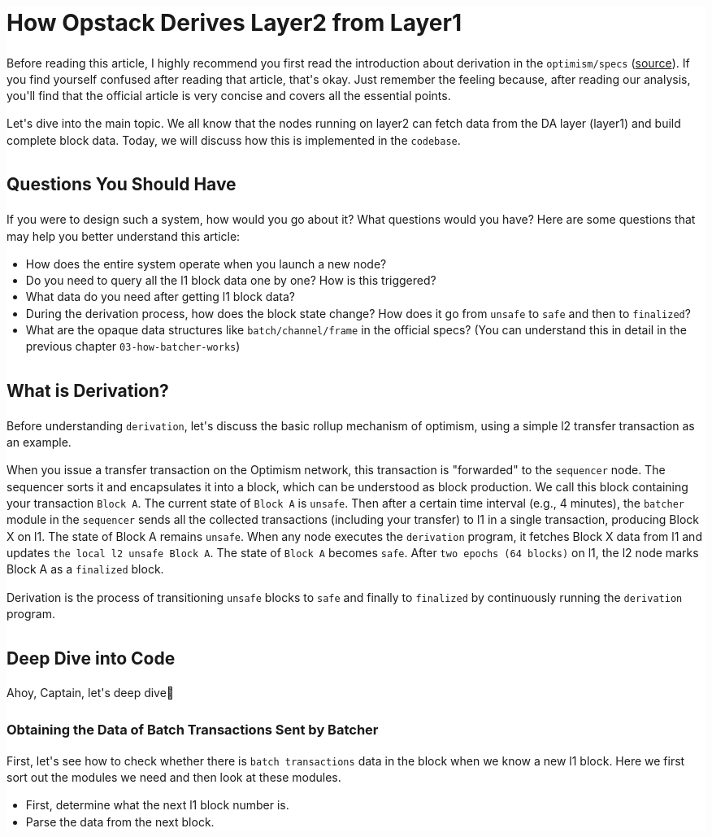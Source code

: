 # How Opstack Derives Layer2 from Layer1
Before reading this article, I highly recommend you first read the introduction about derivation in the `optimism/specs` ([source](https://github.com/ethereum-optimism/optimism/blob/develop/specs/derivation.md#deriving-payload-attributes)). If you find yourself confused after reading that article, that's okay. Just remember the feeling because, after reading our analysis, you'll find that the official article is very concise and covers all the essential points.

Let's dive into the main topic. We all know that the nodes running on layer2 can fetch data from the DA layer (layer1) and build complete block data. Today, we will discuss how this is implemented in the `codebase`.

## Questions You Should Have

If you were to design such a system, how would you go about it? What questions would you have? Here are some questions that may help you better understand this article:
- How does the entire system operate when you launch a new node?
- Do you need to query all the l1 block data one by one? How is this triggered?
- What data do you need after getting l1 block data?
- During the derivation process, how does the block state change? How does it go from `unsafe` to `safe` and then to `finalized`?
- What are the opaque data structures like `batch/channel/frame` in the official specs? (You can understand this in detail in the previous chapter `03-how-batcher-works`)

## What is Derivation?

Before understanding `derivation`, let's discuss the basic rollup mechanism of optimism, using a simple l2 transfer transaction as an example.

When you issue a transfer transaction on the Optimism network, this transaction is "forwarded" to the `sequencer` node. The sequencer sorts it and encapsulates it into a block, which can be understood as block production. We call this block containing your transaction `Block A`. The current state of `Block A` is `unsafe`. Then after a certain time interval (e.g., 4 minutes), the `batcher` module in the `sequencer` sends all the collected transactions (including your transfer) to l1 in a single transaction, producing Block X on l1. The state of Block A remains `unsafe`. When any node executes the `derivation` program, it fetches Block X data from l1 and updates `the local l2 unsafe Block A`. The state of `Block A` becomes `safe`. After `two epochs (64 blocks)` on l1, the l2 node marks Block A as a `finalized` block.

Derivation is the process of transitioning `unsafe` blocks to `safe` and finally to `finalized` by continuously running the `derivation` program.

## Deep Dive into Code

Ahoy, Captain, let's deep dive🤿

### Obtaining the Data of Batch Transactions Sent by Batcher

First, let's see how to check whether there is `batch transactions` data in the block when we know a new l1 block.
Here we first sort out the modules we need and then look at these modules.
- First, determine what the next l1 block number is.
- Parse the data from the next block.
